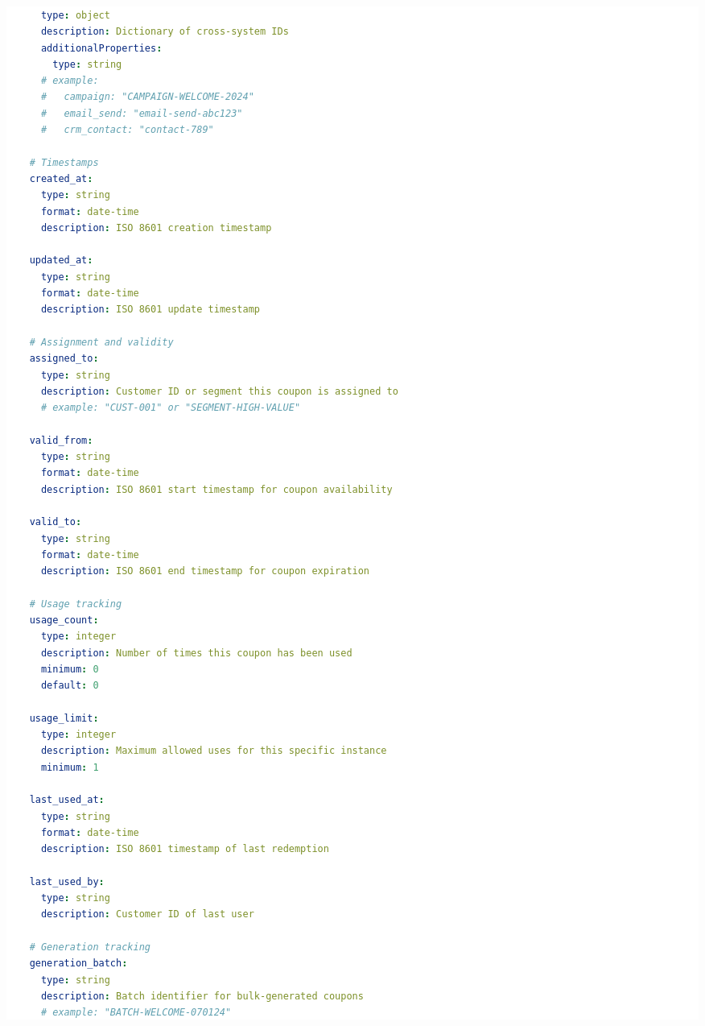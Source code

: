 ```yaml
      type: object
      description: Dictionary of cross-system IDs
      additionalProperties:
        type: string
      # example:
      #   campaign: "CAMPAIGN-WELCOME-2024"
      #   email_send: "email-send-abc123"
      #   crm_contact: "contact-789"

    # Timestamps
    created_at:
      type: string
      format: date-time
      description: ISO 8601 creation timestamp

    updated_at:
      type: string
      format: date-time
      description: ISO 8601 update timestamp

    # Assignment and validity
    assigned_to:
      type: string
      description: Customer ID or segment this coupon is assigned to
      # example: "CUST-001" or "SEGMENT-HIGH-VALUE"

    valid_from:
      type: string
      format: date-time
      description: ISO 8601 start timestamp for coupon availability

    valid_to:
      type: string
      format: date-time
      description: ISO 8601 end timestamp for coupon expiration

    # Usage tracking
    usage_count:
      type: integer
      description: Number of times this coupon has been used
      minimum: 0
      default: 0

    usage_limit:
      type: integer
      description: Maximum allowed uses for this specific instance
      minimum: 1

    last_used_at:
      type: string
      format: date-time
      description: ISO 8601 timestamp of last redemption

    last_used_by:
      type: string
      description: Customer ID of last user

    # Generation tracking
    generation_batch:
      type: string
      description: Batch identifier for bulk-generated coupons
      # example: "BATCH-WELCOME-070124"

```